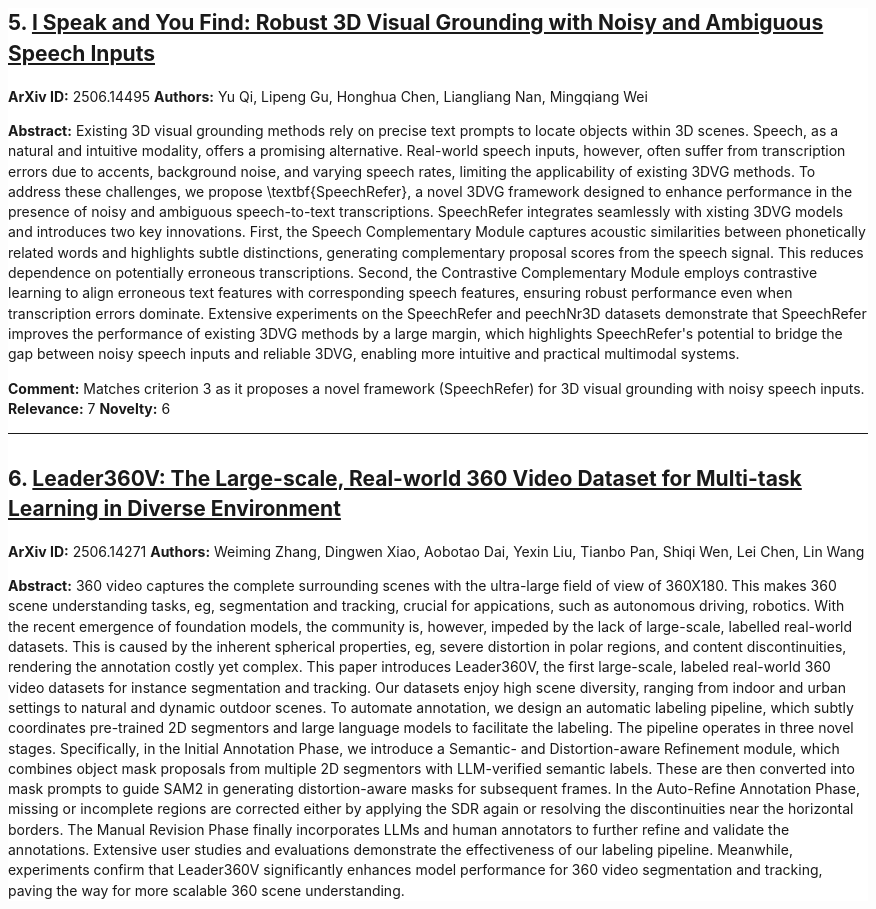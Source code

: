 
## 5. [I Speak and You Find: Robust 3D Visual Grounding with Noisy and Ambiguous Speech Inputs](https://arxiv.org/abs/2506.14495) <a id="link5"></a>
**ArXiv ID:** 2506.14495
**Authors:** Yu Qi, Lipeng Gu, Honghua Chen, Liangliang Nan, Mingqiang Wei

**Abstract:**  Existing 3D visual grounding methods rely on precise text prompts to locate objects within 3D scenes. Speech, as a natural and intuitive modality, offers a promising alternative. Real-world speech inputs, however, often suffer from transcription errors due to accents, background noise, and varying speech rates, limiting the applicability of existing 3DVG methods. To address these challenges, we propose \textbf{SpeechRefer}, a novel 3DVG framework designed to enhance performance in the presence of noisy and ambiguous speech-to-text transcriptions. SpeechRefer integrates seamlessly with xisting 3DVG models and introduces two key innovations. First, the Speech Complementary Module captures acoustic similarities between phonetically related words and highlights subtle distinctions, generating complementary proposal scores from the speech signal. This reduces dependence on potentially erroneous transcriptions. Second, the Contrastive Complementary Module employs contrastive learning to align erroneous text features with corresponding speech features, ensuring robust performance even when transcription errors dominate. Extensive experiments on the SpeechRefer and peechNr3D datasets demonstrate that SpeechRefer improves the performance of existing 3DVG methods by a large margin, which highlights SpeechRefer's potential to bridge the gap between noisy speech inputs and reliable 3DVG, enabling more intuitive and practical multimodal systems.

**Comment:** Matches criterion 3 as it proposes a novel framework (SpeechRefer) for 3D visual grounding with noisy speech inputs.
**Relevance:** 7
**Novelty:** 6

---

## 6. [Leader360V: The Large-scale, Real-world 360 Video Dataset for Multi-task Learning in Diverse Environment](https://arxiv.org/abs/2506.14271) <a id="link6"></a>
**ArXiv ID:** 2506.14271
**Authors:** Weiming Zhang, Dingwen Xiao, Aobotao Dai, Yexin Liu, Tianbo Pan, Shiqi Wen, Lei Chen, Lin Wang

**Abstract:**  360 video captures the complete surrounding scenes with the ultra-large field of view of 360X180. This makes 360 scene understanding tasks, eg, segmentation and tracking, crucial for appications, such as autonomous driving, robotics. With the recent emergence of foundation models, the community is, however, impeded by the lack of large-scale, labelled real-world datasets. This is caused by the inherent spherical properties, eg, severe distortion in polar regions, and content discontinuities, rendering the annotation costly yet complex. This paper introduces Leader360V, the first large-scale, labeled real-world 360 video datasets for instance segmentation and tracking. Our datasets enjoy high scene diversity, ranging from indoor and urban settings to natural and dynamic outdoor scenes. To automate annotation, we design an automatic labeling pipeline, which subtly coordinates pre-trained 2D segmentors and large language models to facilitate the labeling. The pipeline operates in three novel stages. Specifically, in the Initial Annotation Phase, we introduce a Semantic- and Distortion-aware Refinement module, which combines object mask proposals from multiple 2D segmentors with LLM-verified semantic labels. These are then converted into mask prompts to guide SAM2 in generating distortion-aware masks for subsequent frames. In the Auto-Refine Annotation Phase, missing or incomplete regions are corrected either by applying the SDR again or resolving the discontinuities near the horizontal borders. The Manual Revision Phase finally incorporates LLMs and human annotators to further refine and validate the annotations. Extensive user studies and evaluations demonstrate the effectiveness of our labeling pipeline. Meanwhile, experiments confirm that Leader360V significantly enhances model performance for 360 video segmentation and tracking, paving the way for more scalable 360 scene understanding.
